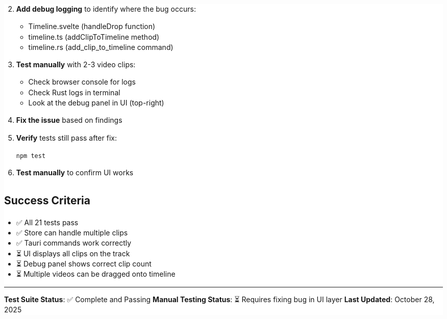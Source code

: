 2. **Add debug logging** to identify where the bug occurs:
   - Timeline.svelte (handleDrop function)
   - timeline.ts (addClipToTimeline method)
   - timeline.rs (add_clip_to_timeline command)

3. **Test manually** with 2-3 video clips:
   - Check browser console for logs
   - Check Rust logs in terminal
   - Look at the debug panel in UI (top-right)

4. **Fix the issue** based on findings

5. **Verify** tests still pass after fix:

   ```bash
   npm test
   ```

6. **Test manually** to confirm UI works

## Success Criteria

- ✅ All 21 tests pass
- ✅ Store can handle multiple clips
- ✅ Tauri commands work correctly
- ⏳ UI displays all clips on the track
- ⏳ Debug panel shows correct clip count
- ⏳ Multiple videos can be dragged onto timeline

---

**Test Suite Status**: ✅ Complete and Passing
**Manual Testing Status**: ⏳ Requires fixing bug in UI layer
**Last Updated**: October 28, 2025

